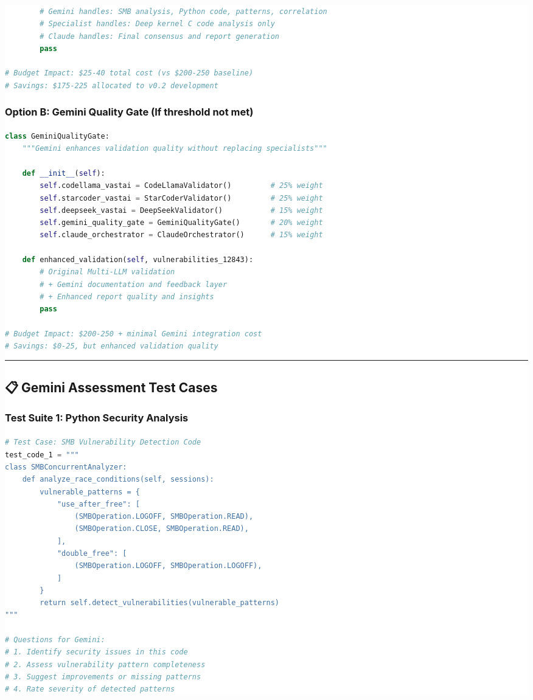 ```python
        # Gemini handles: SMB analysis, Python code, patterns, correlation
        # Specialist handles: Deep kernel C code analysis only
        # Claude handles: Final consensus and report generation
        pass

# Budget Impact: $25-40 total cost (vs $200-250 baseline)
# Savings: $175-225 allocated to v0.2 development
```

### **Option B: Gemini Quality Gate** (If threshold not met)
```python
class GeminiQualityGate:
    """Gemini enhances validation quality without replacing specialists"""
    
    def __init__(self):
        self.codellama_vastai = CodeLlamaValidator()         # 25% weight
        self.starcoder_vastai = StarCoderValidator()         # 25% weight  
        self.deepseek_vastai = DeepSeekValidator()           # 15% weight
        self.gemini_quality_gate = GeminiQualityGate()       # 20% weight
        self.claude_orchestrator = ClaudeOrchestrator()      # 15% weight
    
    def enhanced_validation(self, vulnerabilities_12843):
        # Original Multi-LLM validation
        # + Gemini documentation and feedback layer
        # + Enhanced report quality and insights
        pass

# Budget Impact: $200-250 + minimal Gemini integration cost
# Savings: $0-25, but enhanced validation quality
```

---

## 📋 **Gemini Assessment Test Cases**

### **Test Suite 1: Python Security Analysis**
```python
# Test Case: SMB Vulnerability Detection Code
test_code_1 = """
class SMBConcurrentAnalyzer:
    def analyze_race_conditions(self, sessions):
        vulnerable_patterns = {
            "use_after_free": [
                (SMBOperation.LOGOFF, SMBOperation.READ),
                (SMBOperation.CLOSE, SMBOperation.READ),
            ],
            "double_free": [
                (SMBOperation.LOGOFF, SMBOperation.LOGOFF),
            ]
        }
        return self.detect_vulnerabilities(vulnerable_patterns)
"""

# Questions for Gemini:
# 1. Identify security issues in this code
# 2. Assess vulnerability pattern completeness  
# 3. Suggest improvements or missing patterns
# 4. Rate severity of detected patterns
```
